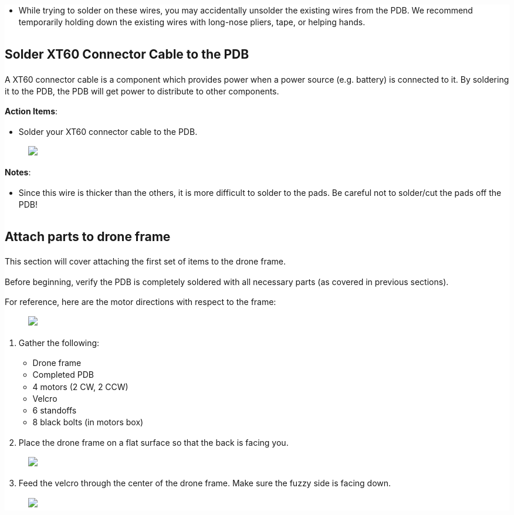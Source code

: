 - While trying to solder on these wires, you may accidentally unsolder the existing wires from the PDB. We recommend temporarily holding down the existing wires with long-nose pliers, tape, or helping hands.     

## Solder XT60 Connector Cable to the PDB

A XT60 connector cable is a component which provides power when a power source (e.g. battery) is connected to it. By soldering it to the PDB, the PDB will get power to distribute to other components.    

**Action Items**: 

- Solder your XT60 connector cable to the PDB.  

<figure>
    <img src="photos/pdb_complete.jpg" width="400"/>
</figure>

**Notes**: 

- Since this wire is thicker than the others, it is more difficult to solder to the pads. Be careful not to solder/cut the pads off the PDB!     

## Attach parts to drone frame

This section will cover attaching the first set of items to the drone frame.

Before beginning, verify the PDB is completely soldered with all necessary parts (as covered in previous sections).

For reference, here are the motor directions with respect to the frame:

<figure>
    <img src="photos/motor_directions.png" width="400"/>
</figure>

1. Gather the following:

   - Drone frame
   - Completed PDB
   - 4 motors (2 CW, 2 CCW)
   - Velcro
   - 6 standoffs
   - 8 black bolts (in motors box)
   
2. Place the drone frame on a flat surface so that the back is facing you.

<figure>
    <img src="photos/drone_frame_labeled_orientation.jpg" width="400"/>
</figure>
 
3. Feed the velcro through the center of the drone frame. Make sure the fuzzy side is facing down.
   
<figure>
    <img src="photos/velcro_in_frame.jpg" width="400"/>
</figure>
